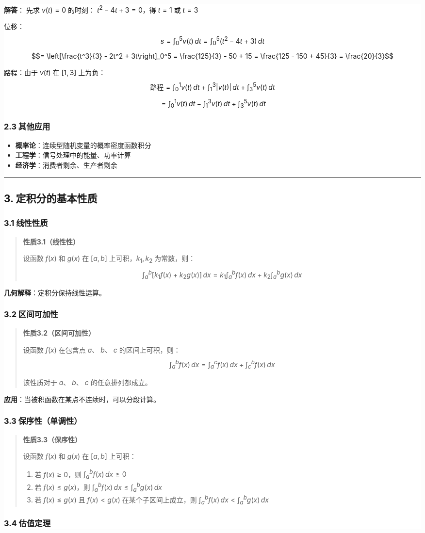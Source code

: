 **解答**：
先求 $v(t) = 0$ 的时刻： $t^2 - 4t + 3 = 0$，得 $t = 1$ 或 $t = 3$

位移：
$$s = \int_0^5 v(t) \, dt = \int_0^5 (t^2 - 4t + 3) \, dt$$
$$= \left[\frac{t^3}{3} - 2t^2 + 3t\right]_0^5 = \frac{125}{3} - 50 + 15 = \frac{125 - 150 + 45}{3} = \frac{20}{3}$$

路程：由于 $v(t)$ 在 $[1,3]$ 上为负：
$$\text{路程} = \int_0^1 v(t) \, dt + \int_1^3 |v(t)| \, dt + \int_3^5 v(t) \, dt$$
$$= \int_0^1 v(t) \, dt - \int_1^3 v(t) \, dt + \int_3^5 v(t) \, dt$$

### 2.3 其他应用

- **概率论**：连续型随机变量的概率密度函数积分
- **工程学**：信号处理中的能量、功率计算
- **经济学**：消费者剩余、生产者剩余

---

## 3. 定积分的基本性质

### 3.1 线性性质

> **性质3.1（线性性）**
> 
> 设函数 $f(x)$ 和 $g(x)$ 在 $[a,b]$ 上可积，$k_1, k_2$ 为常数，则：
> $$\int_a^b [k_1 f(x) + k_2 g(x)] \, dx = k_1 \int_a^b f(x) \, dx + k_2 \int_a^b g(x) \, dx$$

**几何解释**：定积分保持线性运算。

### 3.2 区间可加性

> **性质3.2（区间可加性）**
> 
> 设函数 $f(x)$ 在包含点 $a$、 $b$、 $c$ 的区间上可积，则：
> $$\int_a^b f(x) \, dx = \int_a^c f(x) \, dx + \int_c^b f(x) \, dx$$
> 
> 该性质对于 $a$、 $b$、 $c$ 的任意排列都成立。

**应用**：当被积函数在某点不连续时，可以分段计算。

### 3.3 保序性（单调性）

> **性质3.3（保序性）**
> 
> 设函数 $f(x)$ 和 $g(x)$ 在 $[a,b]$ 上可积：
> 1. 若 $f(x) \geq 0$，则 $\int_a^b f(x) \, dx \geq 0$
> 2. 若 $f(x) \leq g(x)$，则 $\int_a^b f(x) \, dx \leq \int_a^b g(x) \, dx$
> 3. 若 $f(x) \leq g(x)$ 且 $f(x) < g(x)$ 在某个子区间上成立，则 $\int_a^b f(x) \, dx < \int_a^b g(x) \, dx$

### 3.4 估值定理
